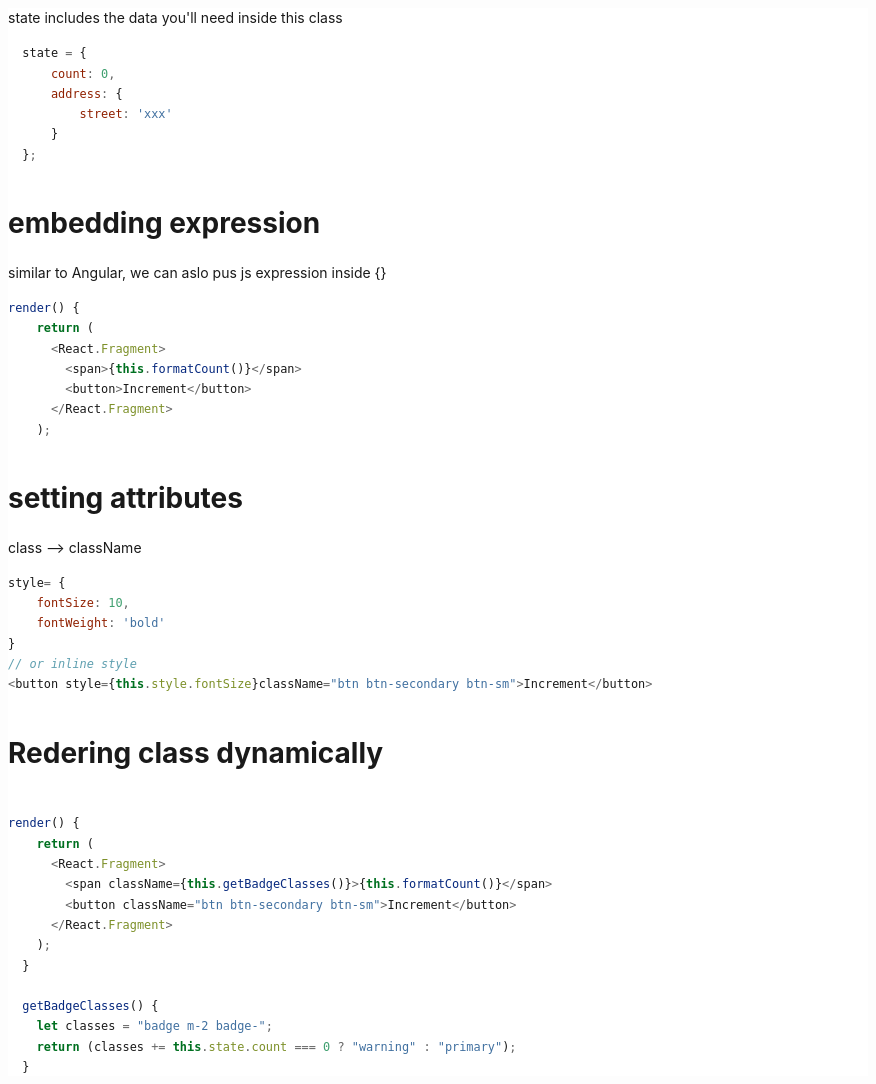 state includes the data you'll need inside this class

```javaScript
  state = {
      count: 0,
      address: {
          street: 'xxx'
      }
  };

```

# embedding expression

similar to Angular, we can aslo pus js expression inside {}

```javaScript
render() {
    return (
      <React.Fragment>
        <span>{this.formatCount()}</span>
        <button>Increment</button>
      </React.Fragment>
    );
```

# setting attributes

class --> className

```javaScript
style= {
    fontSize: 10,
    fontWeight: 'bold'
}
// or inline style
<button style={this.style.fontSize}className="btn btn-secondary btn-sm">Increment</button>

```

# Redering class dynamically

```javaScript

render() {
    return (
      <React.Fragment>
        <span className={this.getBadgeClasses()}>{this.formatCount()}</span>
        <button className="btn btn-secondary btn-sm">Increment</button>
      </React.Fragment>
    );
  }

  getBadgeClasses() {
    let classes = "badge m-2 badge-";
    return (classes += this.state.count === 0 ? "warning" : "primary");
  }


```
